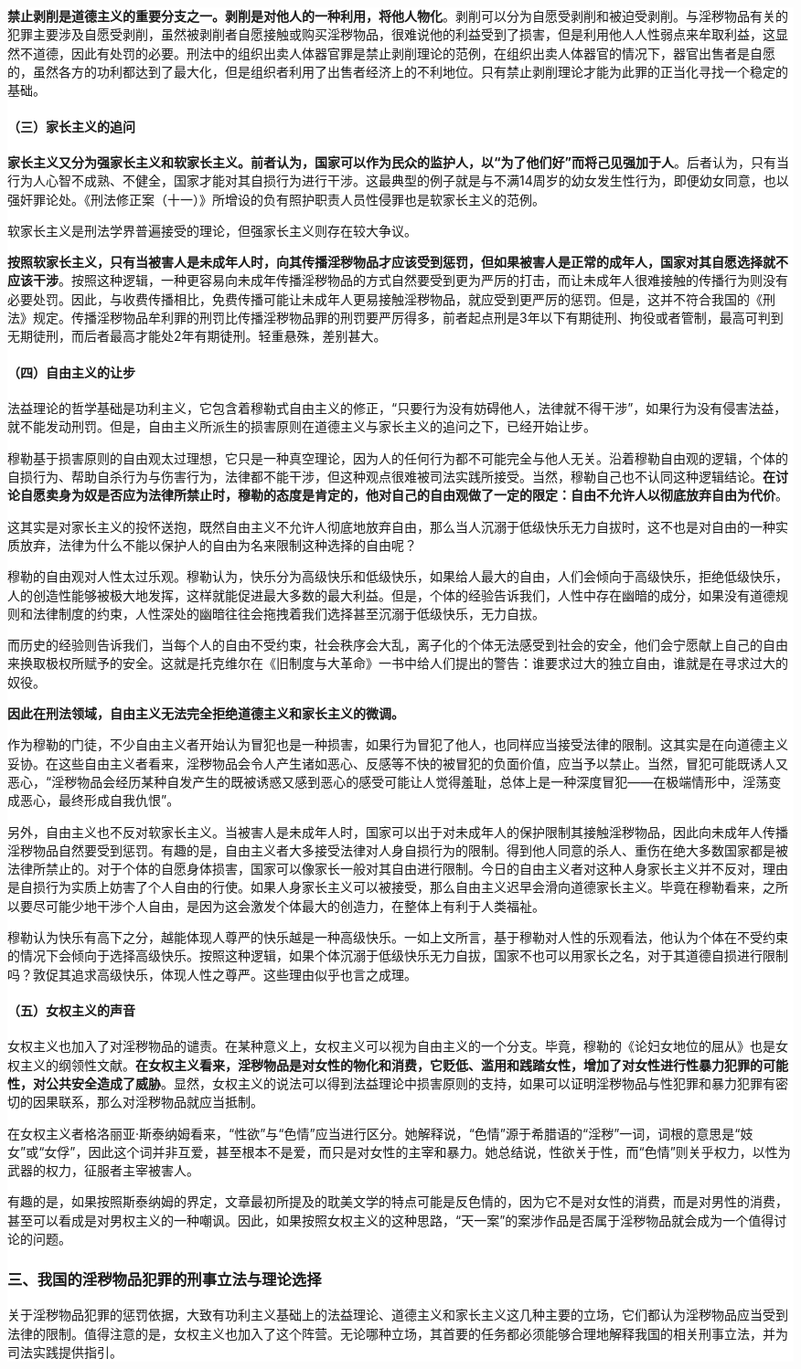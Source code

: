 **禁止剥削是道德主义的重要分支之一。剥削是对他人的一种利用，将他人物化**。剥削可以分为自愿受剥削和被迫受剥削。与淫秽物品有关的犯罪主要涉及自愿受剥削，虽然被剥削者自愿接触或购买淫秽物品，很难说他的利益受到了损害，但是利用他人人性弱点来牟取利益，这显然不道德，因此有处罚的必要。刑法中的组织出卖人体器官罪是禁止剥削理论的范例，在组织出卖人体器官的情况下，器官出售者是自愿的，虽然各方的功利都达到了最大化，但是组织者利用了出售者经济上的不利地位。只有禁止剥削理论才能为此罪的正当化寻找一个稳定的基础。

#### （三）家长主义的追问

**家长主义又分为强家长主义和软家长主义。前者认为，国家可以作为民众的监护人，以“为了他们好”而将己见强加于人**。后者认为，只有当行为人心智不成熟、不健全，国家才能对其自损行为进行干涉。这最典型的例子就是与不满14周岁的幼女发生性行为，即便幼女同意，也以强奸罪论处。《刑法修正案（十一）》所增设的负有照护职责人员性侵罪也是软家长主义的范例。

软家长主义是刑法学界普遍接受的理论，但强家长主义则存在较大争议。

**按照软家长主义，只有当被害人是未成年人时，向其传播淫秽物品才应该受到惩罚，但如果被害人是正常的成年人，国家对其自愿选择就不应该干涉**。按照这种逻辑，一种更容易向未成年传播淫秽物品的方式自然要受到更为严厉的打击，而让未成年人很难接触的传播行为则没有必要处罚。因此，与收费传播相比，免费传播可能让未成年人更易接触淫秽物品，就应受到更严厉的惩罚。但是，这并不符合我国的《刑法》规定。传播淫秽物品牟利罪的刑罚比传播淫秽物品罪的刑罚要严厉得多，前者起点刑是3年以下有期徒刑、拘役或者管制，最高可判到无期徒刑，而后者最高才能处2年有期徒刑。轻重悬殊，差别甚大。

#### （四）自由主义的让步

法益理论的哲学基础是功利主义，它包含着穆勒式自由主义的修正，“只要行为没有妨碍他人，法律就不得干涉”，如果行为没有侵害法益，就不能发动刑罚。但是，自由主义所派生的损害原则在道德主义与家长主义的追问之下，已经开始让步。

穆勒基于损害原则的自由观太过理想，它只是一种真空理论，因为人的任何行为都不可能完全与他人无关。沿着穆勒自由观的逻辑，个体的自损行为、帮助自杀行为与伤害行为，法律都不能干涉，但这种观点很难被司法实践所接受。当然，穆勒自己也不认同这种逻辑结论。**在讨论自愿卖身为奴是否应为法律所禁止时，穆勒的态度是肯定的，他对自己的自由观做了一定的限定：自由不允许人以彻底放弃自由为代价**。

这其实是对家长主义的投怀送抱，既然自由主义不允许人彻底地放弃自由，那么当人沉溺于低级快乐无力自拔时，这不也是对自由的一种实质放弃，法律为什么不能以保护人的自由为名来限制这种选择的自由呢？

穆勒的自由观对人性太过乐观。穆勒认为，快乐分为高级快乐和低级快乐，如果给人最大的自由，人们会倾向于高级快乐，拒绝低级快乐，人的创造性能够被极大地发挥，这样就能促进最大多数的最大利益。但是，个体的经验告诉我们，人性中存在幽暗的成分，如果没有道德规则和法律制度的约束，人性深处的幽暗往往会拖拽着我们选择甚至沉溺于低级快乐，无力自拔。

而历史的经验则告诉我们，当每个人的自由不受约束，社会秩序会大乱，离子化的个体无法感受到社会的安全，他们会宁愿献上自己的自由来换取极权所赋予的安全。这就是托克维尔在《旧制度与大革命》一书中给人们提出的警告：谁要求过大的独立自由，谁就是在寻求过大的奴役。

**因此在刑法领域，自由主义无法完全拒绝道德主义和家长主义的微调。**

作为穆勒的门徒，不少自由主义者开始认为冒犯也是一种损害，如果行为冒犯了他人，也同样应当接受法律的限制。这其实是在向道德主义妥协。在这些自由主义者看来，淫秽物品会令人产生诸如恶心、反感等不快的被冒犯的负面价值，应当予以禁止。当然，冒犯可能既诱人又恶心，“淫秽物品会经历某种自发产生的既被诱惑又感到恶心的感受可能让人觉得羞耻，总体上是一种深度冒犯——在极端情形中，淫荡变成恶心，最终形成自我仇恨”。

另外，自由主义也不反对软家长主义。当被害人是未成年人时，国家可以出于对未成年人的保护限制其接触淫秽物品，因此向未成年人传播淫秽物品自然要受到惩罚。有趣的是，自由主义者大多接受法律对人身自损行为的限制。得到他人同意的杀人、重伤在绝大多数国家都是被法律所禁止的。对于个体的自愿身体损害，国家可以像家长一般对其自由进行限制。今日的自由主义者对这种人身家长主义并不反对，理由是自损行为实质上妨害了个人自由的行使。如果人身家长主义可以被接受，那么自由主义迟早会滑向道德家长主义。毕竟在穆勒看来，之所以要尽可能少地干涉个人自由，是因为这会激发个体最大的创造力，在整体上有利于人类福祉。

穆勒认为快乐有高下之分，越能体现人尊严的快乐越是一种高级快乐。一如上文所言，基于穆勒对人性的乐观看法，他认为个体在不受约束的情况下会倾向于选择高级快乐。按照这种逻辑，如果个体沉溺于低级快乐无力自拔，国家不也可以用家长之名，对于其道德自损进行限制吗？敦促其追求高级快乐，体现人性之尊严。这些理由似乎也言之成理。

#### （五）女权主义的声音

女权主义也加入了对淫秽物品的谴责。在某种意义上，女权主义可以视为自由主义的一个分支。毕竟，穆勒的《论妇女地位的屈从》也是女权主义的纲领性文献。**在女权主义看来，淫秽物品是对女性的物化和消费，它贬低、滥用和践踏女性，增加了对女性进行性暴力犯罪的可能性，对公共安全造成了威胁**。显然，女权主义的说法可以得到法益理论中损害原则的支持，如果可以证明淫秽物品与性犯罪和暴力犯罪有密切的因果联系，那么对淫秽物品就应当抵制。

在女权主义者格洛丽亚·斯泰纳姆看来，“性欲”与“色情”应当进行区分。她解释说，“色情”源于希腊语的“淫秽”一词，词根的意思是“妓女”或“女俘”，因此这个词并非互爱，甚至根本不是爱，而只是对女性的主宰和暴力。她总结说，性欲关于性，而“色情”则关乎权力，以性为武器的权力，征服者主宰被害人。

有趣的是，如果按照斯泰纳姆的界定，文章最初所提及的耽美文学的特点可能是反色情的，因为它不是对女性的消费，而是对男性的消费，甚至可以看成是对男权主义的一种嘲讽。因此，如果按照女权主义的这种思路，“天一案”的案涉作品是否属于淫秽物品就会成为一个值得讨论的问题。

### 三、我国的淫秽物品犯罪的刑事立法与理论选择

关于淫秽物品犯罪的惩罚依据，大致有功利主义基础上的法益理论、道德主义和家长主义这几种主要的立场，它们都认为淫秽物品应当受到法律的限制。值得注意的是，女权主义也加入了这个阵营。无论哪种立场，其首要的任务都必须能够合理地解释我国的相关刑事立法，并为司法实践提供指引。

